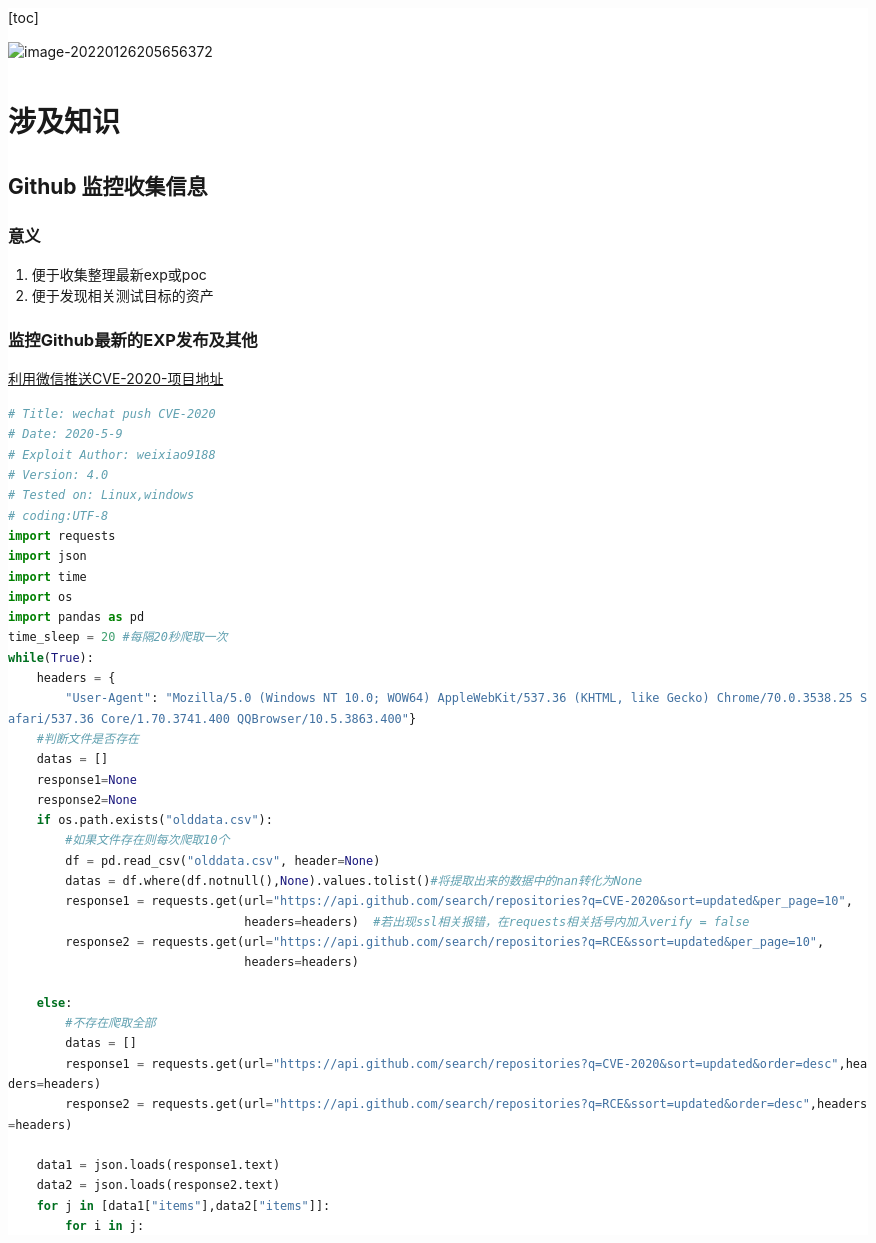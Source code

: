 [toc]

![image-20220126205656372](https://img.yatjay.top/md/202203251621250.png)



# 涉及知识

## Github 监控收集信息

### 意义

1. 便于收集整理最新exp或poc
2. 便于发现相关测试目标的资产

### 监控Github最新的EXP发布及其他

[利用微信推送CVE-2020-项目地址](https://github.com/weixiao9188/wechat_push#readme)


```python
# Title: wechat push CVE-2020
# Date: 2020-5-9
# Exploit Author: weixiao9188
# Version: 4.0
# Tested on: Linux,windows
# coding:UTF-8
import requests
import json
import time
import os
import pandas as pd
time_sleep = 20 #每隔20秒爬取一次
while(True):
    headers = {
        "User-Agent": "Mozilla/5.0 (Windows NT 10.0; WOW64) AppleWebKit/537.36 (KHTML, like Gecko) Chrome/70.0.3538.25 Safari/537.36 Core/1.70.3741.400 QQBrowser/10.5.3863.400"}
    #判断文件是否存在
    datas = []
    response1=None
    response2=None
    if os.path.exists("olddata.csv"):
        #如果文件存在则每次爬取10个
        df = pd.read_csv("olddata.csv", header=None)
        datas = df.where(df.notnull(),None).values.tolist()#将提取出来的数据中的nan转化为None
        response1 = requests.get(url="https://api.github.com/search/repositories?q=CVE-2020&sort=updated&per_page=10",
                                 headers=headers)  #若出现ssl相关报错，在requests相关括号内加入verify = false
        response2 = requests.get(url="https://api.github.com/search/repositories?q=RCE&ssort=updated&per_page=10",
                                 headers=headers)

    else:
        #不存在爬取全部
        datas = []
        response1 = requests.get(url="https://api.github.com/search/repositories?q=CVE-2020&sort=updated&order=desc",headers=headers)
        response2 = requests.get(url="https://api.github.com/search/repositories?q=RCE&ssort=updated&order=desc",headers=headers)

    data1 = json.loads(response1.text)
    data2 = json.loads(response2.text)
    for j in [data1["items"],data2["items"]]:
        for i in j:
```